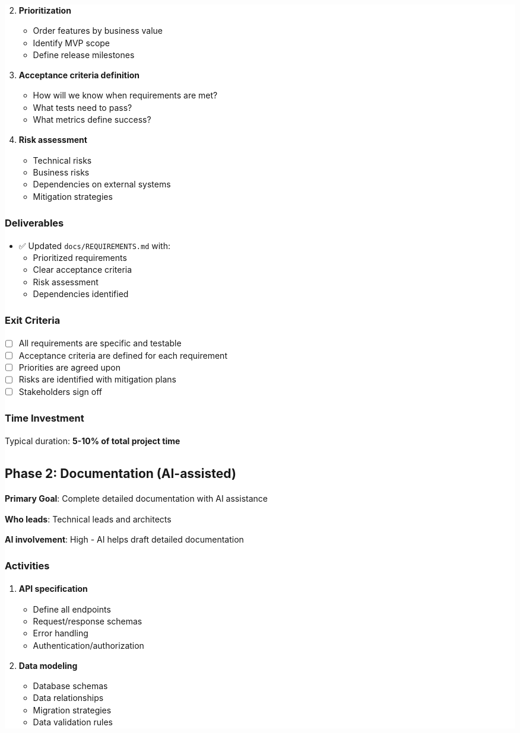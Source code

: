 2. **Prioritization**
   - Order features by business value
   - Identify MVP scope
   - Define release milestones

3. **Acceptance criteria definition**
   - How will we know when requirements are met?
   - What tests need to pass?
   - What metrics define success?

4. **Risk assessment**
   - Technical risks
   - Business risks
   - Dependencies on external systems
   - Mitigation strategies

### Deliverables

- ✅ Updated `docs/REQUIREMENTS.md` with:
  - Prioritized requirements
  - Clear acceptance criteria
  - Risk assessment
  - Dependencies identified

### Exit Criteria

- [ ] All requirements are specific and testable
- [ ] Acceptance criteria are defined for each requirement
- [ ] Priorities are agreed upon
- [ ] Risks are identified with mitigation plans
- [ ] Stakeholders sign off

### Time Investment

Typical duration: **5-10% of total project time**

## Phase 2: Documentation (AI-assisted)

**Primary Goal**: Complete detailed documentation with AI assistance

**Who leads**: Technical leads and architects

**AI involvement**: High - AI helps draft detailed documentation

### Activities

1. **API specification**
   - Define all endpoints
   - Request/response schemas
   - Error handling
   - Authentication/authorization

2. **Data modeling**
   - Database schemas
   - Data relationships
   - Migration strategies
   - Data validation rules
